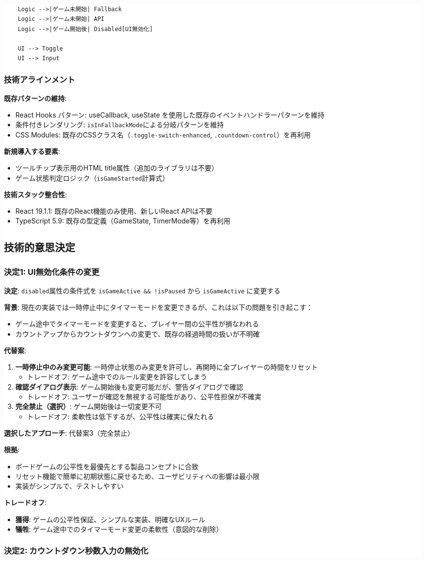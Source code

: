 ```mermaid
    Logic -->|ゲーム未開始| Fallback
    Logic -->|ゲーム未開始| API
    Logic -->|ゲーム開始後| Disabled[UI無効化]

    UI --> Toggle
    UI --> Input
```

### 技術アラインメント

**既存パターンの維持**:
- React Hooks パターン: useCallback, useState を使用した既存のイベントハンドラーパターンを維持
- 条件付きレンダリング: `isInFallbackMode`による分岐パターンを維持
- CSS Modules: 既存のCSSクラス名（`.toggle-switch-enhanced`, `.countdown-control`）を再利用

**新規導入する要素**:
- ツールチップ表示用のHTML title属性（追加のライブラリは不要）
- ゲーム状態判定ロジック（`isGameStarted`計算式）

**技術スタック整合性**:
- React 19.1.1: 既存のReact機能のみ使用、新しいReact APIは不要
- TypeScript 5.9: 既存の型定義（GameState, TimerMode等）を再利用

## 技術的意思決定

### 決定1: UI無効化条件の変更

**決定**: `disabled`属性の条件式を `isGameActive && !isPaused` から `isGameActive` に変更する

**背景**: 現在の実装では一時停止中にタイマーモードを変更できるが、これは以下の問題を引き起こす：
- ゲーム途中でタイマーモードを変更すると、プレイヤー間の公平性が損なわれる
- カウントアップからカウントダウンへの変更で、既存の経過時間の扱いが不明確

**代替案**:
1. **一時停止中のみ変更可能**: 一時停止状態のみ変更を許可し、再開時に全プレイヤーの時間をリセット
   - トレードオフ: ゲーム途中でのルール変更を許容してしまう
2. **確認ダイアログ表示**: ゲーム開始後も変更可能だが、警告ダイアログで確認
   - トレードオフ: ユーザーが確認を無視する可能性があり、公平性担保が不確実
3. **完全禁止（選択）**: ゲーム開始後は一切変更不可
   - トレードオフ: 柔軟性は低下するが、公平性は確実に保たれる

**選択したアプローチ**: 代替案3（完全禁止）

**根拠**:
- ボードゲームの公平性を最優先とする製品コンセプトに合致
- リセット機能で簡単に初期状態に戻せるため、ユーザビリティへの影響は最小限
- 実装がシンプルで、テストしやすい

**トレードオフ**:
- **獲得**: ゲームの公平性保証、シンプルな実装、明確なUXルール
- **犠牲**: ゲーム途中でのタイマーモード変更の柔軟性（意図的な削除）

### 決定2: カウントダウン秒数入力の無効化
